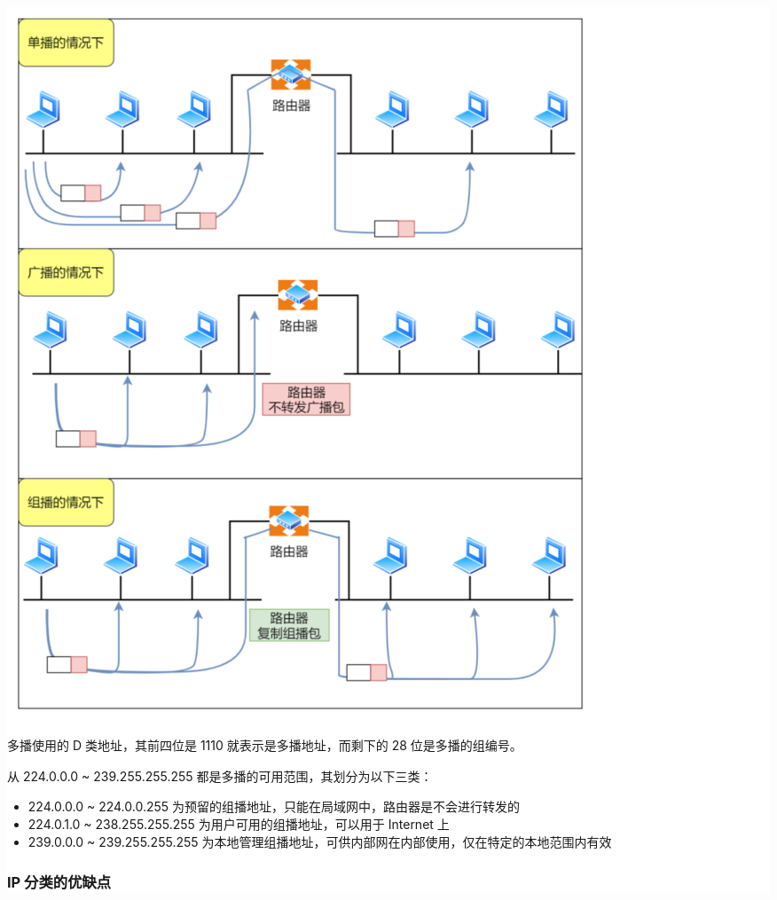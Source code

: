 ![](./img/single_multi_broad_cast.png)

多播使⽤的 D 类地址，其前四位是 1110 就表示是多播地址，⽽剩下的 28 位是多播的组编号。  

从 224.0.0.0 ~ 239.255.255.255 都是多播的可⽤范围，其划分为以下三类：  

- 224.0.0.0 ~ 224.0.0.255 为预留的组播地址，只能在局域⽹中，路由器是不会进⾏转发的  
- 224.0.1.0 ~ 238.255.255.255 为⽤户可⽤的组播地址，可以⽤于 Internet 上  
- 239.0.0.0 ~ 239.255.255.255 为本地管理组播地址，可供内部⽹在内部使⽤，仅在特定的本地范围内有效  

### IP 分类的优缺点
